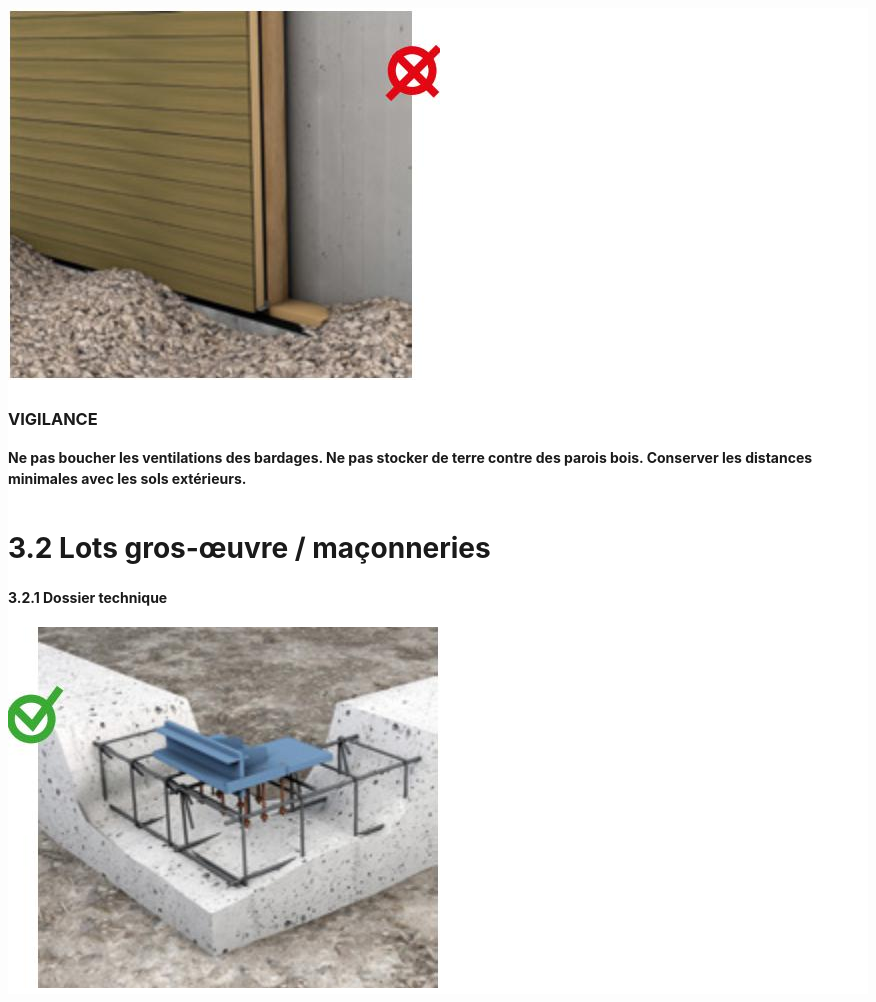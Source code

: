 ![](<images/Intervenir sur un chantier bois/_page_21_Picture_2.jpeg>)

### **VIGILANCE**

**Ne pas boucher les ventilations des bardages. Ne pas stocker de terre contre des parois bois. Conserver les distances minimales avec les sols extérieurs.**

# **3.2 Lots gros-œuvre / maçonneries**

#### **3.2.1 Dossier technique**

![](<images/Intervenir sur un chantier bois/_page_21_Picture_7.jpeg>)
